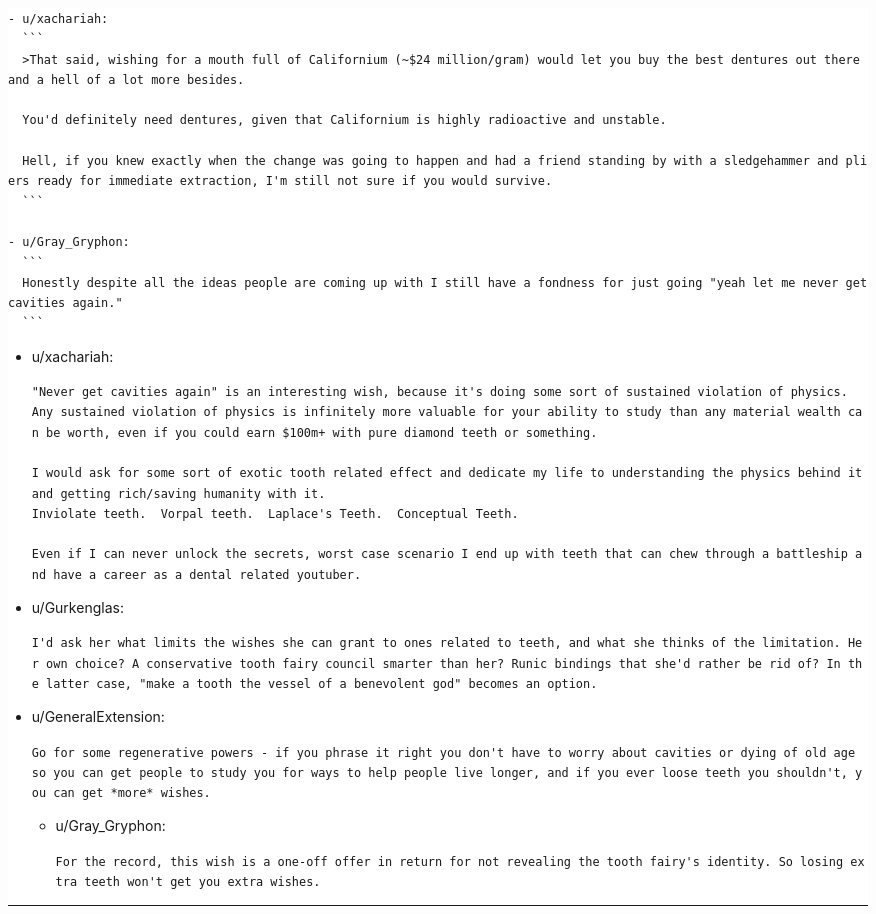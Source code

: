     - u/xachariah:
      ```
      >That said, wishing for a mouth full of Californium (~$24 million/gram) would let you buy the best dentures out there and a hell of a lot more besides.

      You'd definitely need dentures, given that Californium is highly radioactive and unstable.  

      Hell, if you knew exactly when the change was going to happen and had a friend standing by with a sledgehammer and pliers ready for immediate extraction, I'm still not sure if you would survive.
      ```

    - u/Gray_Gryphon:
      ```
      Honestly despite all the ideas people are coming up with I still have a fondness for just going "yeah let me never get cavities again."
      ```

  - u/xachariah:
    ```
    "Never get cavities again" is an interesting wish, because it's doing some sort of sustained violation of physics.  Any sustained violation of physics is infinitely more valuable for your ability to study than any material wealth can be worth, even if you could earn $100m+ with pure diamond teeth or something.

    I would ask for some sort of exotic tooth related effect and dedicate my life to understanding the physics behind it and getting rich/saving humanity with it.  
    Inviolate teeth.  Vorpal teeth.  Laplace's Teeth.  Conceptual Teeth.

    Even if I can never unlock the secrets, worst case scenario I end up with teeth that can chew through a battleship and have a career as a dental related youtuber.
    ```

  - u/Gurkenglas:
    ```
    I'd ask her what limits the wishes she can grant to ones related to teeth, and what she thinks of the limitation. Her own choice? A conservative tooth fairy council smarter than her? Runic bindings that she'd rather be rid of? In the latter case, "make a tooth the vessel of a benevolent god" becomes an option.
    ```

  - u/GeneralExtension:
    ```
    Go for some regenerative powers - if you phrase it right you don't have to worry about cavities or dying of old age so you can get people to study you for ways to help people live longer, and if you ever loose teeth you shouldn't, you can get *more* wishes.
    ```

    - u/Gray_Gryphon:
      ```
      For the record, this wish is a one-off offer in return for not revealing the tooth fairy's identity. So losing extra teeth won't get you extra wishes.
      ```

---

